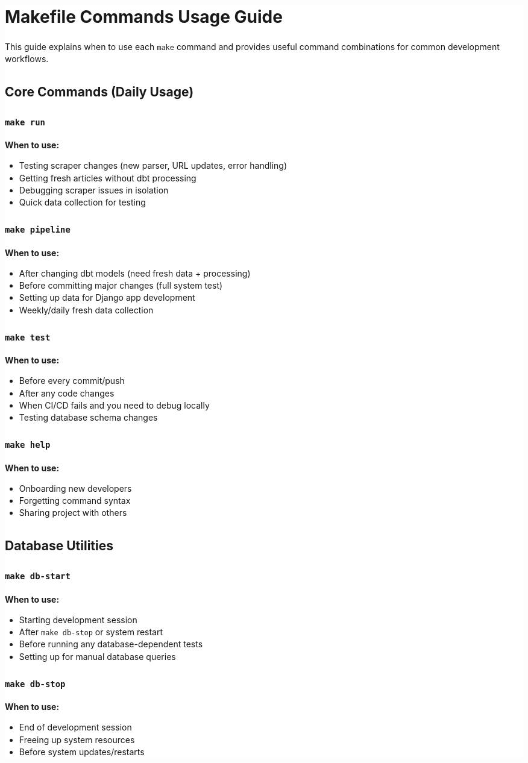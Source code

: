 # Makefile Commands Usage Guide

This guide explains when to use each `make` command and provides useful command combinations for common development workflows.

## Core Commands (Daily Usage)

### `make run`
**When to use:**
- Testing scraper changes (new parser, URL updates, error handling)
- Getting fresh articles without dbt processing
- Debugging scraper issues in isolation
- Quick data collection for testing

### `make pipeline` 
**When to use:**
- After changing dbt models (need fresh data + processing)
- Before committing major changes (full system test)
- Setting up data for Django app development
- Weekly/daily fresh data collection

### `make test`
**When to use:**
- Before every commit/push
- After any code changes
- When CI/CD fails and you need to debug locally
- Testing database schema changes

### `make help`
**When to use:**
- Onboarding new developers
- Forgetting command syntax
- Sharing project with others

## Database Utilities

### `make db-start`
**When to use:**
- Starting development session
- After `make db-stop` or system restart
- Before running any database-dependent tests
- Setting up for manual database queries

### `make db-stop` 
**When to use:**
- End of development session
- Freeing up system resources
- Before system updates/restarts
